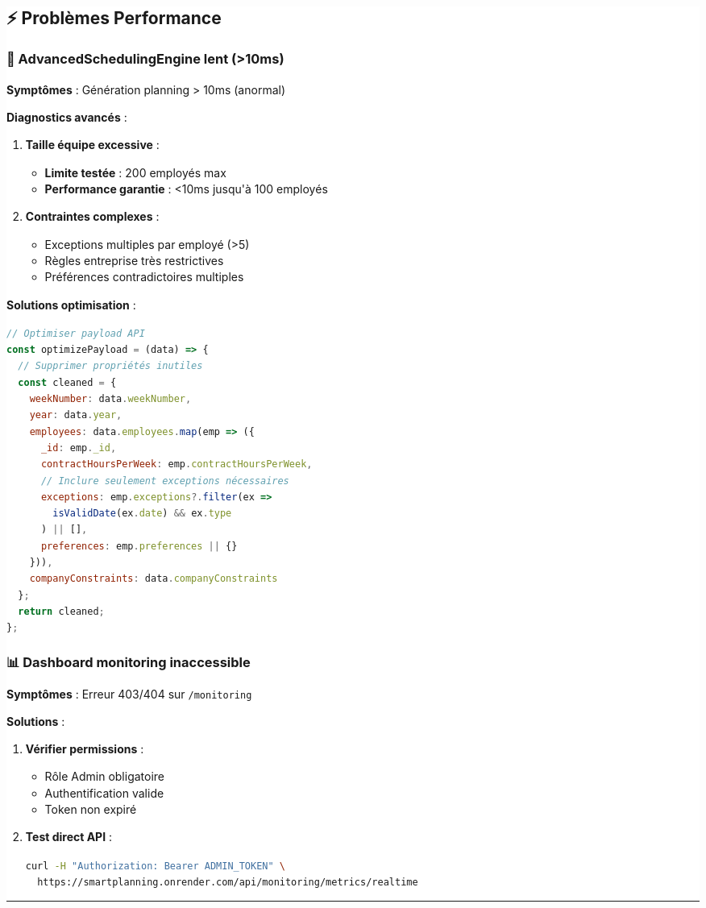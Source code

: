
## ⚡ Problèmes Performance

### 🐌 AdvancedSchedulingEngine lent (>10ms)

**Symptômes** : Génération planning > 10ms (anormal)

**Diagnostics avancés** :
1. **Taille équipe excessive** :
   - **Limite testée** : 200 employés max
   - **Performance garantie** : <10ms jusqu'à 100 employés

2. **Contraintes complexes** :
   - Exceptions multiples par employé (>5)
   - Règles entreprise très restrictives
   - Préférences contradictoires multiples

**Solutions optimisation** :
```javascript
// Optimiser payload API
const optimizePayload = (data) => {
  // Supprimer propriétés inutiles
  const cleaned = {
    weekNumber: data.weekNumber,
    year: data.year,
    employees: data.employees.map(emp => ({
      _id: emp._id,
      contractHoursPerWeek: emp.contractHoursPerWeek,
      // Inclure seulement exceptions nécessaires
      exceptions: emp.exceptions?.filter(ex => 
        isValidDate(ex.date) && ex.type
      ) || [],
      preferences: emp.preferences || {}
    })),
    companyConstraints: data.companyConstraints
  };
  return cleaned;
};
```

### 📊 Dashboard monitoring inaccessible

**Symptômes** : Erreur 403/404 sur `/monitoring`

**Solutions** :
1. **Vérifier permissions** :
   - Rôle Admin obligatoire
   - Authentification valide
   - Token non expiré

2. **Test direct API** :
   ```bash
   curl -H "Authorization: Bearer ADMIN_TOKEN" \
     https://smartplanning.onrender.com/api/monitoring/metrics/realtime
   ```

---